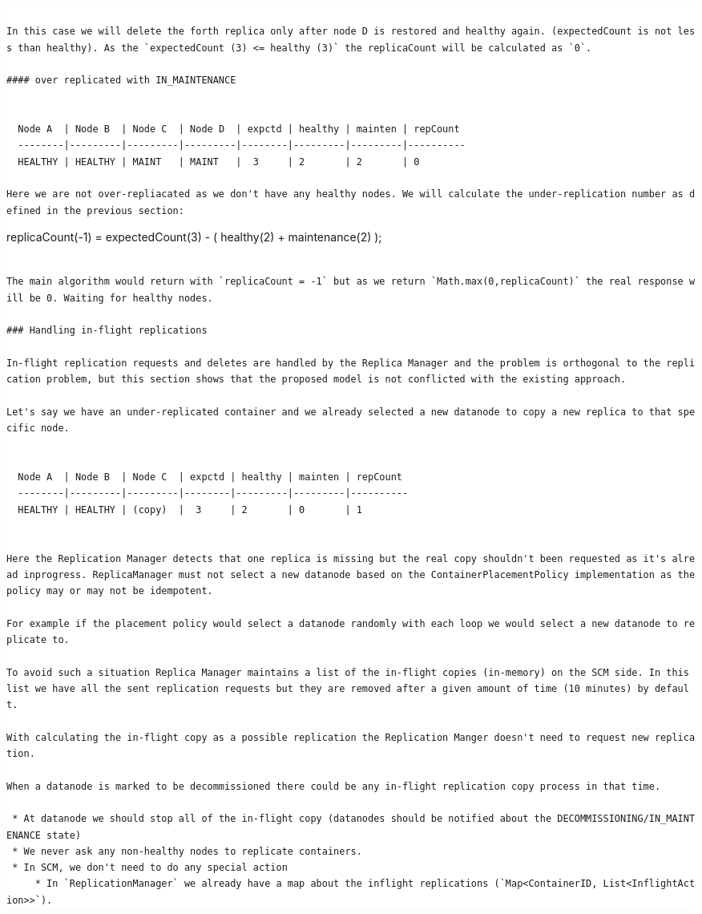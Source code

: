 ```

In this case we will delete the forth replica only after node D is restored and healthy again. (expectedCount is not less than healthy). As the `expectedCount (3) <= healthy (3)` the replicaCount will be calculated as `0`.

#### over replicated with IN_MAINTENANCE


  Node A  | Node B  | Node C  | Node D  | expctd | healthy | mainten | repCount
  --------|---------|---------|---------|--------|---------|---------|----------
  HEALTHY | HEALTHY | MAINT   | MAINT   |  3     | 2       | 2       | 0

Here we are not over-repliacated as we don't have any healthy nodes. We will calculate the under-replication number as defined in the previous section:

```
replicaCount(-1) = expectedCount(3) - ( healthy(2) + maintenance(2) );
```

The main algorithm would return with `replicaCount = -1` but as we return `Math.max(0,replicaCount)` the real response will be 0. Waiting for healthy nodes.

### Handling in-flight replications

In-flight replication requests and deletes are handled by the Replica Manager and the problem is orthogonal to the replication problem, but this section shows that the proposed model is not conflicted with the existing approach.

Let's say we have an under-replicated container and we already selected a new datanode to copy a new replica to that specific node.


  Node A  | Node B  | Node C  | expctd | healthy | mainten | repCount
  --------|---------|---------|--------|---------|---------|----------
  HEALTHY | HEALTHY | (copy)  |  3     | 2       | 0       | 1


Here the Replication Manager detects that one replica is missing but the real copy shouldn't been requested as it's alread inprogress. ReplicaManager must not select a new datanode based on the ContainerPlacementPolicy implementation as the policy may or may not be idempotent.

For example if the placement policy would select a datanode randomly with each loop we would select a new datanode to replicate to.

To avoid such a situation Replica Manager maintains a list of the in-flight copies (in-memory) on the SCM side. In this list we have all the sent replication requests but they are removed after a given amount of time (10 minutes) by default.

With calculating the in-flight copy as a possible replication the Replication Manger doesn't need to request new replication.

When a datanode is marked to be decommissioned there could be any in-flight replication copy process in that time.

 * At datanode we should stop all of the in-flight copy (datanodes should be notified about the DECOMMISSIONING/IN_MAINTENANCE state)
 * We never ask any non-healthy nodes to replicate containers.
 * In SCM, we don't need to do any special action
     * In `ReplicationManager` we already have a map about the inflight replications (`Map<ContainerID, List<InflightAction>>`).
```
